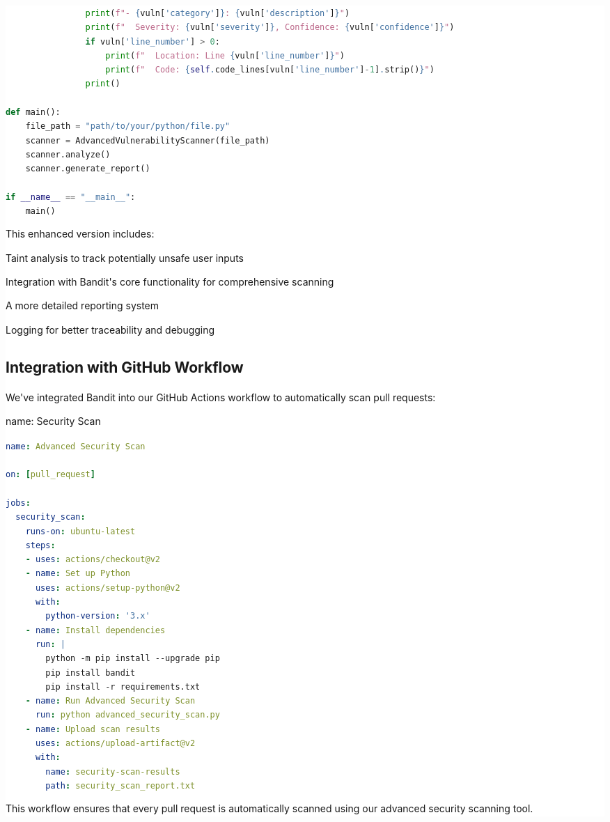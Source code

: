 ```python
                print(f"- {vuln['category']}: {vuln['description']}")
                print(f"  Severity: {vuln['severity']}, Confidence: {vuln['confidence']}")
                if vuln['line_number'] > 0:
                    print(f"  Location: Line {vuln['line_number']}")
                    print(f"  Code: {self.code_lines[vuln['line_number']-1].strip()}")
                print()

def main():
    file_path = "path/to/your/python/file.py"
    scanner = AdvancedVulnerabilityScanner(file_path)
    scanner.analyze()
    scanner.generate_report()

if __name__ == "__main__":
    main()
```
This enhanced version includes:

Taint analysis to track potentially unsafe user inputs

Integration with Bandit's core functionality for comprehensive scanning

A more detailed reporting system

Logging for better traceability and debugging



## Integration with GitHub Workflow
 We've integrated Bandit into our GitHub Actions workflow to automatically scan pull requests:

name: Security Scan
```yaml
name: Advanced Security Scan

on: [pull_request]

jobs:
  security_scan:
    runs-on: ubuntu-latest
    steps:
    - uses: actions/checkout@v2
    - name: Set up Python
      uses: actions/setup-python@v2
      with:
        python-version: '3.x'
    - name: Install dependencies
      run: |
        python -m pip install --upgrade pip
        pip install bandit
        pip install -r requirements.txt
    - name: Run Advanced Security Scan
      run: python advanced_security_scan.py
    - name: Upload scan results
      uses: actions/upload-artifact@v2
      with:
        name: security-scan-results
        path: security_scan_report.txt
```
This workflow ensures that every pull request is automatically scanned using our advanced security scanning tool.
